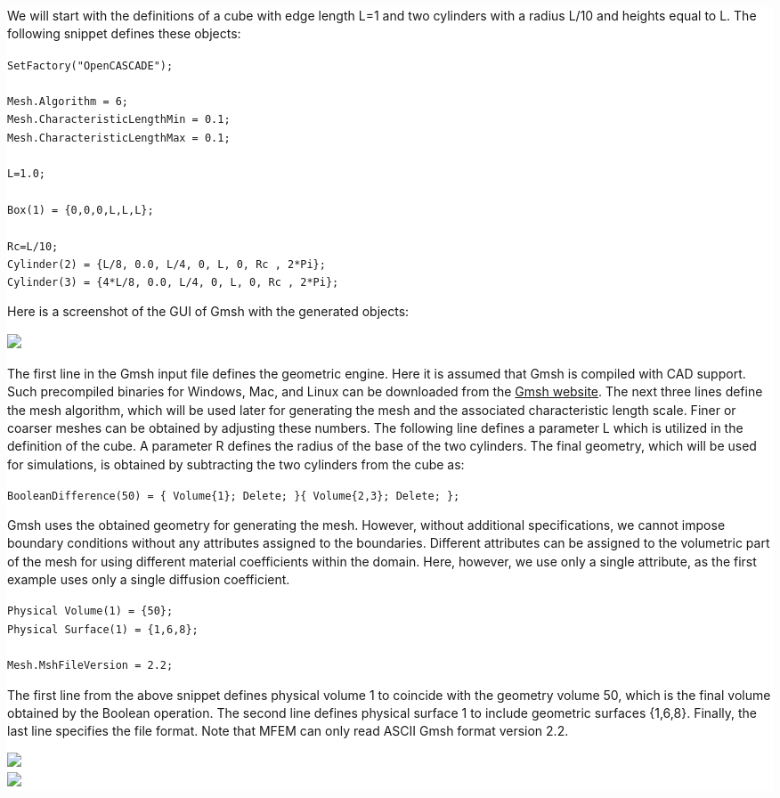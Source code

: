We will start with the definitions of a cube with edge length L=1 and two cylinders with a radius L/10 and heights equal to L. The following snippet defines these objects:

```text
SetFactory("OpenCASCADE");

Mesh.Algorithm = 6;
Mesh.CharacteristicLengthMin = 0.1;
Mesh.CharacteristicLengthMax = 0.1;

L=1.0;

Box(1) = {0,0,0,L,L,L};

Rc=L/10;
Cylinder(2) = {L/8, 0.0, L/4, 0, L, 0, Rc , 2*Pi};
Cylinder(3) = {4*L/8, 0.0, L/4, 0, L, 0, Rc , 2*Pi};
```

Here is a screenshot of the GUI of Gmsh with the generated objects:

<img src="../img/gmsh1.png" width="600">

The first line in the Gmsh input file defines the geometric engine. Here it is assumed that Gmsh is compiled with CAD support. Such precompiled binaries for Windows, Mac, and Linux can be downloaded from the [Gmsh website](https://gmsh.info/). The next three lines define the mesh algorithm, which will be used later for generating the mesh and the associated characteristic length scale. Finer or coarser meshes can be obtained by adjusting these numbers. The following line defines a parameter L which is utilized in the definition of the cube. A parameter R defines the radius of the base of the two cylinders. The final geometry, which will be used for simulations, is obtained by subtracting the two cylinders from the cube as:

```text
BooleanDifference(50) = { Volume{1}; Delete; }{ Volume{2,3}; Delete; };
```

Gmsh uses the obtained geometry for generating the mesh. However, without additional specifications, we cannot impose boundary conditions without any attributes assigned to the boundaries. Different attributes can be assigned to the volumetric part of the mesh for using different material coefficients within the domain. Here, however, we use only a single attribute, as the first example uses only a single diffusion coefficient.

```text
Physical Volume(1) = {50};
Physical Surface(1) = {1,6,8};

Mesh.MshFileVersion = 2.2;
```

The first line from the above snippet defines physical volume 1 to coincide with the geometry volume 50, which is the final volume obtained by the Boolean operation. The second line defines physical surface 1 to include geometric surfaces {1,6,8}. Finally, the last line specifies the file format. Note that MFEM can only read ASCII Gmsh format version 2.2.

<div class="col-md-6" markdown="1">
<img src="../img/gmsh2.png">
</div>
<div class="col-md-6" markdown="1">
<img src="../img/gmsh3.png">
</div>
